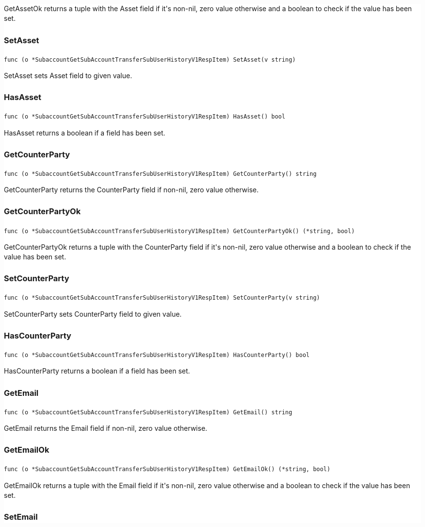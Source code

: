 GetAssetOk returns a tuple with the Asset field if it's non-nil, zero value otherwise
and a boolean to check if the value has been set.

### SetAsset

`func (o *SubaccountGetSubAccountTransferSubUserHistoryV1RespItem) SetAsset(v string)`

SetAsset sets Asset field to given value.

### HasAsset

`func (o *SubaccountGetSubAccountTransferSubUserHistoryV1RespItem) HasAsset() bool`

HasAsset returns a boolean if a field has been set.

### GetCounterParty

`func (o *SubaccountGetSubAccountTransferSubUserHistoryV1RespItem) GetCounterParty() string`

GetCounterParty returns the CounterParty field if non-nil, zero value otherwise.

### GetCounterPartyOk

`func (o *SubaccountGetSubAccountTransferSubUserHistoryV1RespItem) GetCounterPartyOk() (*string, bool)`

GetCounterPartyOk returns a tuple with the CounterParty field if it's non-nil, zero value otherwise
and a boolean to check if the value has been set.

### SetCounterParty

`func (o *SubaccountGetSubAccountTransferSubUserHistoryV1RespItem) SetCounterParty(v string)`

SetCounterParty sets CounterParty field to given value.

### HasCounterParty

`func (o *SubaccountGetSubAccountTransferSubUserHistoryV1RespItem) HasCounterParty() bool`

HasCounterParty returns a boolean if a field has been set.

### GetEmail

`func (o *SubaccountGetSubAccountTransferSubUserHistoryV1RespItem) GetEmail() string`

GetEmail returns the Email field if non-nil, zero value otherwise.

### GetEmailOk

`func (o *SubaccountGetSubAccountTransferSubUserHistoryV1RespItem) GetEmailOk() (*string, bool)`

GetEmailOk returns a tuple with the Email field if it's non-nil, zero value otherwise
and a boolean to check if the value has been set.

### SetEmail
